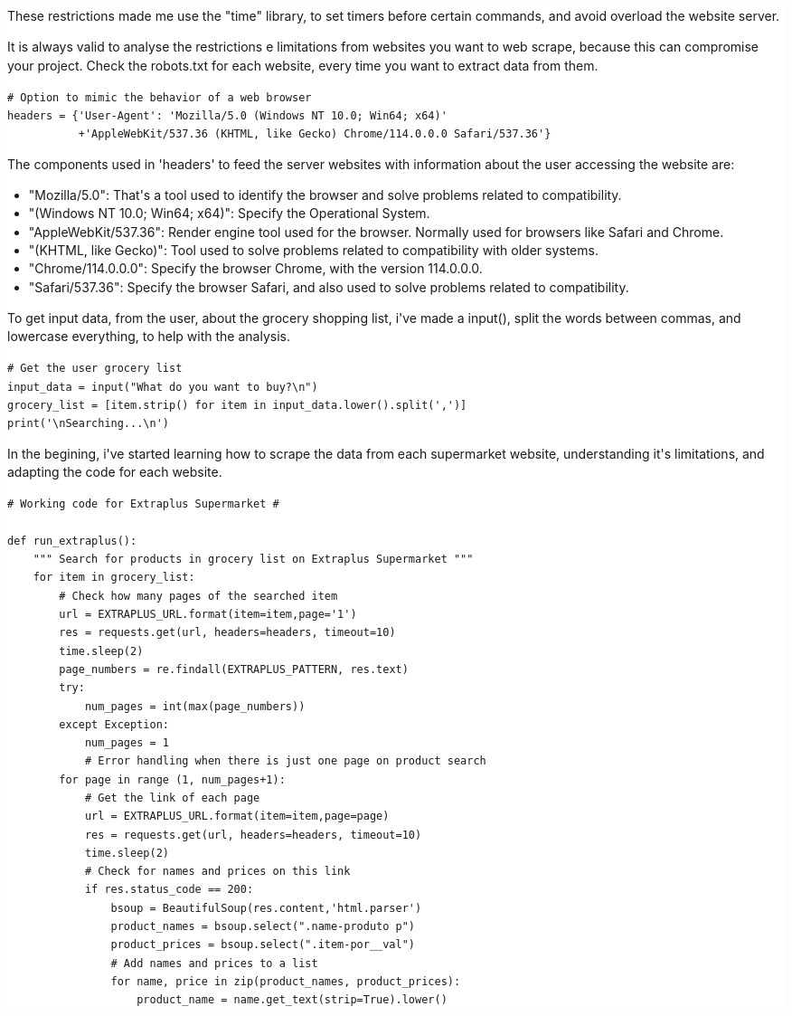 These restrictions made me use the "time" library, to set timers before certain commands, and avoid overload the website server.

It is always valid to analyse the restrictions e limitations from websites you want to web scrape, because this can compromise your project. Check the robots.txt for each website, every time you want to extract data from them.

```
# Option to mimic the behavior of a web browser
headers = {'User-Agent': 'Mozilla/5.0 (Windows NT 10.0; Win64; x64)'
           +'AppleWebKit/537.36 (KHTML, like Gecko) Chrome/114.0.0.0 Safari/537.36'}
```

The components used in 'headers' to feed the server websites with information about the user accessing the website are:

- "Mozilla/5.0": That's a tool used to identify the browser and solve problems related to compatibility.
- "(Windows NT 10.0; Win64; x64)": Specify the Operational System.
- "AppleWebKit/537.36": Render engine tool used for the browser. Normally used for browsers like Safari and Chrome.
- "(KHTML, like Gecko)": Tool used to solve problems related to compatibility with older systems.
- "Chrome/114.0.0.0": Specify the browser Chrome, with the version 114.0.0.0.
- "Safari/537.36": Specify the browser Safari, and also used to solve problems related to compatibility.

To get input data, from the user, about the grocery shopping list, i've made a input(), split the words between commas, and lowercase everything, to help with the analysis.

```
# Get the user grocery list
input_data = input("What do you want to buy?\n")
grocery_list = [item.strip() for item in input_data.lower().split(',')]
print('\nSearching...\n')
```

In the begining, i've started learning how to scrape the data from each supermarket website, understanding it's limitations, and adapting the code for each website.

```
# Working code for Extraplus Supermarket #

def run_extraplus():
    """ Search for products in grocery list on Extraplus Supermarket """
    for item in grocery_list:
        # Check how many pages of the searched item
        url = EXTRAPLUS_URL.format(item=item,page='1')
        res = requests.get(url, headers=headers, timeout=10)
        time.sleep(2)
        page_numbers = re.findall(EXTRAPLUS_PATTERN, res.text)
        try:
            num_pages = int(max(page_numbers))
        except Exception:
            num_pages = 1
            # Error handling when there is just one page on product search
        for page in range (1, num_pages+1):
            # Get the link of each page
            url = EXTRAPLUS_URL.format(item=item,page=page)
            res = requests.get(url, headers=headers, timeout=10)
            time.sleep(2)
            # Check for names and prices on this link
            if res.status_code == 200:
                bsoup = BeautifulSoup(res.content,'html.parser')
                product_names = bsoup.select(".name-produto p")
                product_prices = bsoup.select(".item-por__val")
                # Add names and prices to a list
                for name, price in zip(product_names, product_prices):
                    product_name = name.get_text(strip=True).lower()
```